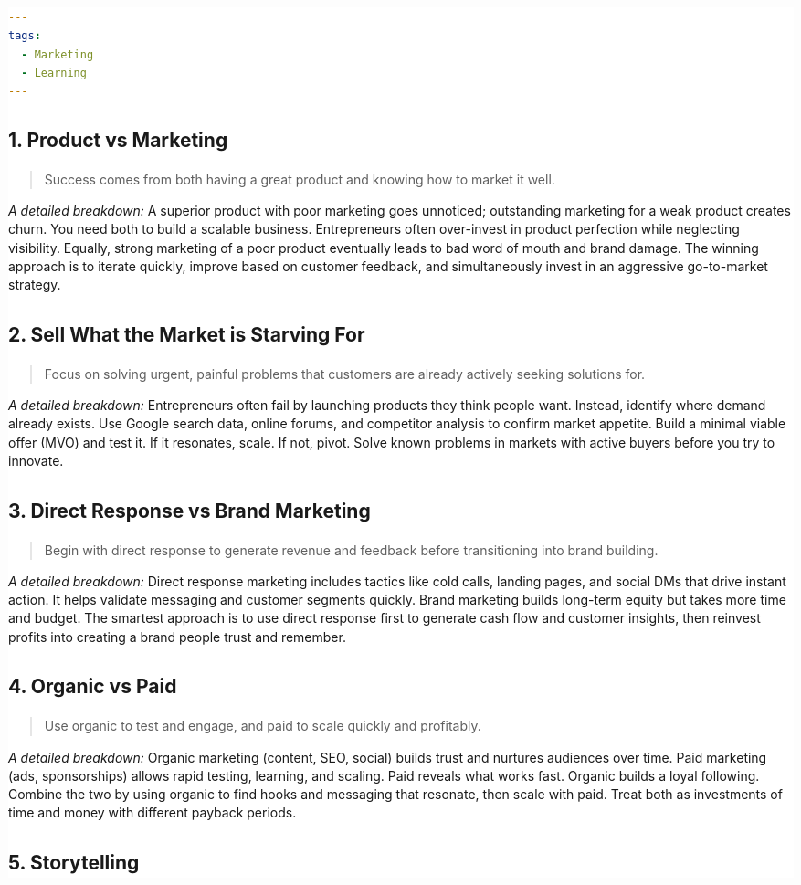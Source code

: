 ```yaml
---
tags:
  - Marketing
  - Learning
---
```


## **1. Product vs Marketing**

> Success comes from both having a great product and knowing how to market it well.

_A detailed breakdown:_ A superior product with poor marketing goes unnoticed; outstanding marketing for a weak product creates churn. You need both to build a scalable business. Entrepreneurs often over-invest in product perfection while neglecting visibility. Equally, strong marketing of a poor product eventually leads to bad word of mouth and brand damage. The winning approach is to iterate quickly, improve based on customer feedback, and simultaneously invest in an aggressive go-to-market strategy.

## **2. Sell What the Market is Starving For**

> Focus on solving urgent, painful problems that customers are already actively seeking solutions for.

_A detailed breakdown:_ Entrepreneurs often fail by launching products they think people want. Instead, identify where demand already exists. Use Google search data, online forums, and competitor analysis to confirm market appetite. Build a minimal viable offer (MVO) and test it. If it resonates, scale. If not, pivot. Solve known problems in markets with active buyers before you try to innovate.

## **3. Direct Response vs Brand Marketing**

> Begin with direct response to generate revenue and feedback before transitioning into brand building.

_A detailed breakdown:_ Direct response marketing includes tactics like cold calls, landing pages, and social DMs that drive instant action. It helps validate messaging and customer segments quickly. Brand marketing builds long-term equity but takes more time and budget. The smartest approach is to use direct response first to generate cash flow and customer insights, then reinvest profits into creating a brand people trust and remember.

## **4. Organic vs Paid**

> Use organic to test and engage, and paid to scale quickly and profitably.

_A detailed breakdown:_ Organic marketing (content, SEO, social) builds trust and nurtures audiences over time. Paid marketing (ads, sponsorships) allows rapid testing, learning, and scaling. Paid reveals what works fast. Organic builds a loyal following. Combine the two by using organic to find hooks and messaging that resonate, then scale with paid. Treat both as investments of time and money with different payback periods.

## **5. Storytelling**
